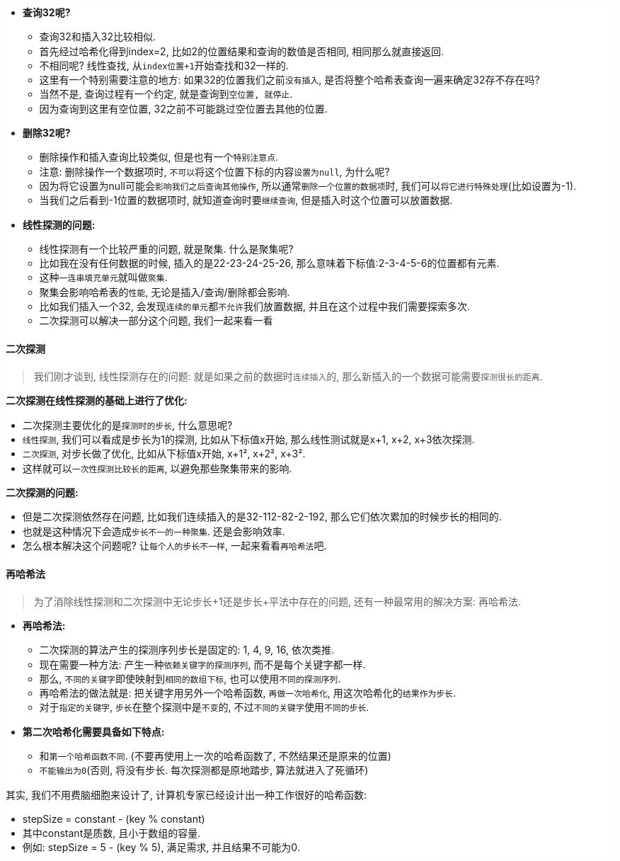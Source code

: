 - **查询32呢?**
  - 查询32和插入32比较相似.
  - 首先经过哈希化得到index=2, 比如2的位置结果和查询的数值是否相同, 相同那么就直接返回.
  - 不相同呢? 线性查找, 从`index位置+1`开始查找和32一样的.
  - 这里有一个特别需要注意的地方: 如果32的位置我们之前`没有插入`, 是否将整个哈希表查询一遍来确定32存不存在吗?
  - 当然不是, 查询过程有一个约定, 就是查询到`空位置, 就停止`. 
  - 因为查询到这里有空位置, 32之前不可能跳过空位置去其他的位置.

- **删除32呢?**
  - 删除操作和插入查询比较类似, 但是也有一个`特别注意点`.
  - 注意: 删除操作一个数据项时, `不可以`将这个位置下标的内容`设置为null`, 为什么呢?
  - 因为将它设置为null可能会`影响我们之后查询其他操作`, 所以通常`删除一个位置的数据项`时, 我们可以`将它进行特殊处理`(比如设置为-1).
  - 当我们之后看到-1位置的数据项时, 就知道查询时要`继续查询`, 但是插入时这个位置可以放置数据.

- **线性探测的问题:**
  - 线性探测有一个比较严重的问题, 就是聚集. 什么是聚集呢?
  - 比如我在没有任何数据的时候, 插入的是22-23-24-25-26, 那么意味着下标值:2-3-4-5-6的位置都有元素.
  - 这种`一连串填充单元`就叫做`聚集`.
  - 聚集会影响哈希表的`性能`, 无论是插入/查询/删除都会影响.
  - 比如我们插入一个32, 会发现`连续的单元`都`不允许`我们放置数据, 并且在这个过程中我们需要探索多次.
  - 二次探测可以解决一部分这个问题, 我们一起来看一看

#### 二次探测

> 我们刚才谈到, 线性探测存在的问题: 就是如果之前的数据时`连续插入`的, 那么新插入的一个数据可能需要`探测很长的距离`.

**二次探测在线性探测的基础上进行了优化:**

- 二次探测主要优化的是`探测时的步长`, 什么意思呢?
- `线性探测`, 我们可以看成是步长为1的探测, 比如从下标值x开始, 那么线性测试就是x+1, x+2, x+3依次探测.
- `二次探测`, 对步长做了优化, 比如从下标值x开始, x+1², x+2², x+3².
- 这样就可以`一次性探测比较长的距离`, 以避免那些聚集带来的影响.

**二次探测的问题:**

- 但是二次探测依然存在问题, 比如我们连续插入的是32-112-82-2-192, 那么它们依次累加的时候步长的相同的.
- 也就是这种情况下会造成`步长不一的一种聚集`. 还是会影响效率.
- 怎么根本解决这个问题呢? 让`每个人的步长不一样`, 一起来看看`再哈希法`吧.

#### 再哈希法

> 为了消除线性探测和二次探测中无论步长+1还是步长+平法中存在的问题, 还有一种最常用的解决方案: 再哈希法.

- **再哈希法:**
  - 二次探测的算法产生的探测序列步长是固定的: 1, 4, 9, 16, 依次类推.
  - 现在需要一种方法: 产生一种`依赖关键字的探测序列`, 而不是每个关键字都一样.
  - 那么, `不同的关键字`即使映射到`相同的数组下标`, 也可以使用`不同的探测序列`.
  - 再哈希法的做法就是: 把关键字用另外一个哈希函数, `再做一次哈希化`, 用这次哈希化的`结果作为步长`.
  - 对于`指定的关键字`, `步长`在整个探测中是`不变`的, 不过`不同的关键字`使用`不同的步长`.

- **第二次哈希化需要具备如下特点:**
  - 和`第一个哈希函数不同`. (不要再使用上一次的哈希函数了, 不然结果还是原来的位置)
  - `不能输出为0`(否则, 将没有步长. 每次探测都是原地踏步, 算法就进入了死循环)

其实, 我们不用费脑细胞来设计了, 计算机专家已经设计出一种工作很好的哈希函数:

- stepSize = constant - (key % constant)
- 其中constant是质数, 且小于数组的容量.
- 例如: stepSize = 5 - (key % 5), 满足需求, 并且结果不可能为0.
